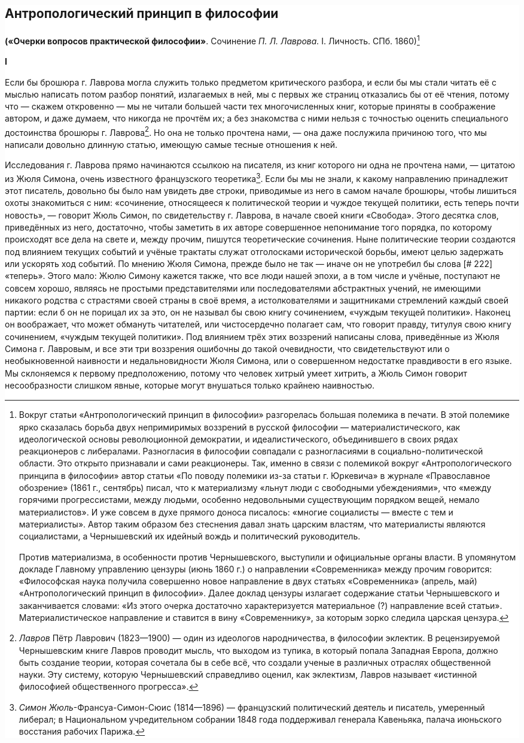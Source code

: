 ## Антропологический принцип в философии

**(«Очерки вопросов практической философии»**. Сочинение *П. Л. Лаврова.* I. Личность. СПб. 1860)[^222s]

[^222s]: Вокруг статьи «Антропологический принцип в философии» разгорелась большая полемика в печати. В этой полемике ярко сказалась борьба двух непримиримых воззрений в русской философии — материалистического, как идеологической основы революционной демократии, и идеалистического, объединившего в своих рядах реакционеров с либералами. Разногласия в философии совпадали с разногласиями в социально-политической области. Это открыто признавали и сами реакционеры. Так, именно в связи с полемикой вокруг «Антропологического принципа в философии» автор статьи «По поводу полемики из-за статьи г. Юркевича» в журнале «Православное обозрение» (1861 г., сентябрь) писал, что к материализму «льнут люди с свободными убеждениями», что «между горячими прогрессистами, между людьми, особенно недовольными существующим порядком вещей, немало материалистов». И уже совсем в духе прямого доноса писалось: «многие социалисты — вместе с тем и материалисты». Автор таким образом без стеснения давал знать царским властям, что материалисты являются социалистами, а Чернышевский их идейный вождь и политический руководитель.

    Против материализма, в особенности против Чернышевского, выступили и официальные органы власти. В упомянутом докладе Главному управлению цензуры (июнь 1860 г.) о направлении «Современника» между прочим говорится: «Философская наука получила совершенно новое направление в двух статьях «Современника» (апрель, май) «Антропологический принцип в философии». Далее доклад цензуры излагает содержание статьи Чернышевского и заканчивается словами: «Из этого очерка достаточно характеризуется материальное (?) направление всей статьи». Материалистическое направление и ставится в вину «Современнику», за которым зорко следила царская цензура.

**I**

Если бы брошюра г. Лаврова могла служить только предметом критического разбора, и если бы мы стали читать её с мыслью написать потом разбор понятий, излагаемых в ней, мы с первых же страниц отказались бы от её чтения, потому что — скажем откровенно — мы не читали большей части тех многочисленных книг, которые приняты в соображение автором, и даже думаем, что никогда не прочтём их; а без знакомства с ними нельзя с точностью оценить специального достоинства брошюры г. Лаврова[^2221]. Но она не только прочтена нами, — она даже послужила причиною того, что мы написали довольно длинную статью, имеющую самые тесные отношения к ней.

[^2221]: *Лавров* Пётр Лаврович (1823—1900) — один из идеологов народничества, в философии эклектик. В рецензируемой Чернышевским книге Лавров проводит мысль, что выходом из тупика, в который попала Западная Европа, должно быть создание теории, которая сочетала бы в себе всё, что создали ученые в различных отраслях общественной науки. Эту систему, которую Чернышевский справедливо оценил, как эклектизм, Лавров называет «истинной философией общественного прогресса».

Исследования г. Лаврова прямо начинаются ссылкою на писателя, из книг которого ни одна не прочтена нами, — цитатою из Жюля Симона, очень известного французского теоретика[^2222]. Если бы мы не знали, к какому направлению принадлежит этот писатель, довольно бы было нам увидеть две строки, приводимые из него в самом начале брошюры, чтобы лишиться охоты знакомиться с ним: «сочинение, относящееся к политической теории и чуждое текущей политики, есть теперь почти новость», — говорит Жюль Симон, по свидетельству г. Лаврова, в начале своей книги «Свобода». Этого десятка слов, приведённых из него, достаточно, чтобы заметить в их авторе совершенное непонимание того порядка, по которому происходят все дела на свете и, между прочим, пишутся теоретические сочинения. Ныне политические теории создаются под влиянием текущих событий и учёные трактаты служат отголосками исторической борьбы, имеют целью задержать или ускорять ход событий. По мнению Жюля Симона, прежде было не так — иначе он не употребил бы слова [# 222] «теперь». Этого мало: Жюлю Симону кажется также, что все люди нашей эпохи, а в том числе и учёные, поступают не совсем хорошо, являясь не простыми представителями или последователями абстрактных учений, не имеющими никакого родства с страстями своей страны в своё время, а истолкователями и защитниками стремлений каждый своей партии: если б он не порицал их за это, он не называл бы свою книгу сочинением, «чуждым текущей политики». Наконец он воображает, что может обмануть читателей, или чистосердечно полагает сам, что говорит правду, титулуя свою книгу сочинением, «чуждым текущей политики». Под влиянием трёх этих воззрений написаны слова, приведённые из Жюля Симона г. Лавровым, и все эти три воззрения ошибочны до такой очевидности, что свидетельствуют или о необыкновенной наивности и недальновидности Жюля Симона, или о совершенном недостатке правдивости в его языке. Мы склоняемся к первому предположению, потому что человек хитрый умеет хитрить, а Жюль Симон говорит несообразности слишком явные, которые могут внушаться только крайнею наивностью.

[^2222]: *Симон Жюль*-Франсуа-Симон-Сюис (1814—1896) — французский политический деятель и писатель, умеренный либерал; в Национальном учредительном собрании 1848 года поддерживал генерала Кавеньяка, палача июньского восстания рабочих Парижа.


[^2253]: *Жирарден* Дельфина (1804—1856) — жена известного журналиста Эмиля Жирардена: г-жа Жирарден писала Фельетоны в газете «Пресса» под псевдонимом «Виконт де Лонэ». — *Дюнойе* Луи — французский журналист. — *Фудрас* Теодор-Луи-Огюст (1800—1872) — автор бульварных романов. — *Тедеско* (1826—1875) — итальянская оперная певица.
[^2264]: *Фрауенштет* Христиан-Мартин-Юлиус (1813—1878)—немецкий философ-идеалист. — Павлова Каролина Карловна (1810—1894) — поэтесса, переводчица.
[^2275]:  Книга Дж. Ст. Милля *«On Liberty»* («О свободе») вышла в свет на английском языке в 1859 году. Отрывки из этой книги в рецензии о ней были напечатаны в «Отечественных записках» (т. CXXVIII, 1860).
[^228*]: В Северной Америке многие слова, относящиеся к политической жизни, употребляются не в таком смысле, как в Европе; от этого происходят чрезвычайно частые ошибки в европейских суждениях о северо-американских делах. Аболиционисты, которых по европейским понятиям следует называть демократами, называются теперь в Северной Америке просто республиканцами; их противники, аристократы, присвоили себе имя демократов. Как произошло такое превращение имён, рассказывать здесь было бы неуместно, и мы замечаем о нём только для того, чтобы читатель видел, что мы, приписывая аристократический характер защитникам невольничества в Соединённых Штатах, не забыли о названии демократов, которое они фальшиво себе присвоили. Такие превращения в смысле политических слов встречаются очень часто и в европейской истории. Например, во Франции патриотами в конце прошлого века назывались республиканцы, а в Германии в начале нынешнего века тем же именем звали себя защитники феодальных учреждений. *Авт.*
[^2296]: До реформы 1867 года избирательный ценз в Англии был настолько высок, что им могли пользоваться только состоятельные люди. По закону 1867 года избирательный ценз был понижен, но оставался еще очень высоким, и масса рабочих, получивших доход ниже установленного ценза (12 фунтов в год), не могла пользоваться избирательными правами.
[^2327]: *Пиль* Роберт (1788—1850) — английский государственный деятель, консерватор. Реформы Пиля, о которых говорится в тексте, — предоставление равных прав католикам в 1829 году и отмена хлебных законов в 1846 году.
[^2348]: *Кобден* Ричард (1804—1865) — английский политический деятель, сторонник свободной торговли. Вместе с Брайтом основал «Лигу против хлебных законов» для борьбы с протекционистами. — Окончательная победа Кобдена с товарищами — отмена хлебных законов в 1846 году.
[^234r]: **Прудон**, Пьер Жозев. — Ред.
[^2379]: *Либих* Юстус (1803—1873) — немецкий химик. Главный труд Либиха — «Органическая химия в ее приложении к земледелию и к физиологии», 1840. — *Берцеллиус* Иоганн-Яков (1799—1848) — шведский химик.
[^23710]: *Кузен* Виктор (1792—1867) — французский философ в эпоху Июльской монархии. Кузен считался представителем официальной философии; его эклектическая философия преподавалась во всех французских университетах и лицеях.
[^23711]: Чернышевский, по-видимому, имеет здесь в виду Бакунина.
[^239*]: Конечно, когда мы говорим, что Милль не представитель современной философии, мы разумеем собственно ту часть науки, которую принято у нас называть философиею, — теорию решения самых общих вопросов науки, обыкновенно называемых метафизическими, — например, вопросов об отношениях духа к материи, о свободе человеческой воли, о бессмертии души и т. д. Этою частью науки Милль даже вовсе не занимался прямым образом; он преднамеренно отклоняется от высказывания всякого мнения о подобных предметах, как будто считая их недоступными точному исследованию. Он, собственно, не философ в том смысле слова, по которому философами называются у нас Кант и Гегель, но не называются Кювье или Либих (по-английски Кювье и Либих также называются философами). *Авт.*
[^24112]: Речь идет о спровоцированной Наполеоном III в апреле 1859 года войне Австрии против соединенной Франко-сардинской армии. Австрии был нанесён сокрушительный удар при Сольферино. — *Рехберг* Иоганн-Бернгард (1806—1899) граф — в 1859 году министр иностранных дел австрийского правительства.
[^24913]: В письме к родным из Сибири от 27 апреля 1876 года Чернышевский писал: «Я с первой молодости был твердым приверженцем того строго научного направления, первыми представителями которого были Левкипп, Демокрит и т. д. до Лукреция Кара и которое теперь начинает быть модным между учеными», то есть приверженцем материализма.
